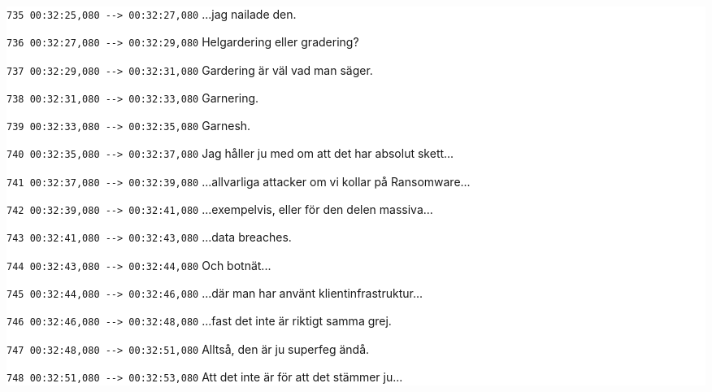 

`735 00:32:25,080 --> 00:32:27,080`
\...jag nailade den.



`736 00:32:27,080 --> 00:32:29,080`
Helgardering eller gradering?



`737 00:32:29,080 --> 00:32:31,080`
Gardering är väl vad man säger.



`738 00:32:31,080 --> 00:32:33,080`
Garnering.



`739 00:32:33,080 --> 00:32:35,080`
Garnesh.



`740 00:32:35,080 --> 00:32:37,080`
Jag håller ju med om att det har absolut skett...



`741 00:32:37,080 --> 00:32:39,080`
\...allvarliga attacker om vi kollar på Ransomware...



`742 00:32:39,080 --> 00:32:41,080`
\...exempelvis, eller för den delen massiva...



`743 00:32:41,080 --> 00:32:43,080`
\...data breaches.



`744 00:32:43,080 --> 00:32:44,080`
Och botnät...



`745 00:32:44,080 --> 00:32:46,080`
\...där man har använt klientinfrastruktur...



`746 00:32:46,080 --> 00:32:48,080`
\...fast det inte är riktigt samma grej.



`747 00:32:48,080 --> 00:32:51,080`
Alltså, den är ju superfeg ändå.



`748 00:32:51,080 --> 00:32:53,080`
Att det inte är för att det stämmer ju...
